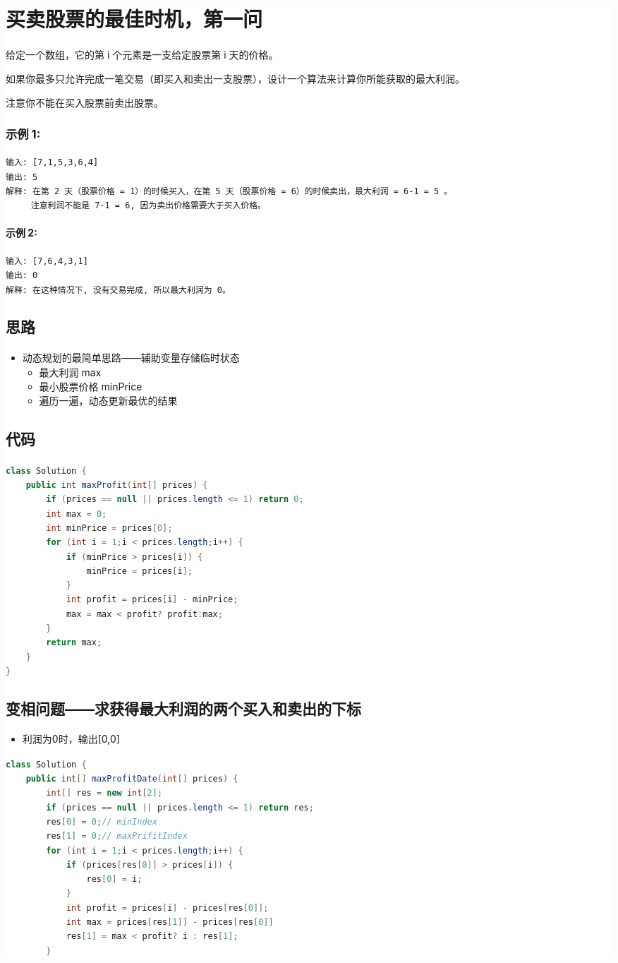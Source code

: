 # 买卖股票的最佳时机，第一问
给定一个数组，它的第 i 个元素是一支给定股票第 i 天的价格。

如果你最多只允许完成一笔交易（即买入和卖出一支股票），设计一个算法来计算你所能获取的最大利润。

注意你不能在买入股票前卖出股票。

### 示例 1:
```
输入: [7,1,5,3,6,4]
输出: 5
解释: 在第 2 天（股票价格 = 1）的时候买入，在第 5 天（股票价格 = 6）的时候卖出，最大利润 = 6-1 = 5 。
     注意利润不能是 7-1 = 6, 因为卖出价格需要大于买入价格。
```
#### 示例 2:
```
输入: [7,6,4,3,1]
输出: 0
解释: 在这种情况下, 没有交易完成, 所以最大利润为 0。
```

## 思路
- 动态规划的最简单思路——辅助变量存储临时状态
    - 最大利润 max
    - 最小股票价格 minPrice
    - 遍历一遍，动态更新最优的结果
## 代码
```java
class Solution {
    public int maxProfit(int[] prices) {
        if (prices == null || prices.length <= 1) return 0;
        int max = 0;
        int minPrice = prices[0];
        for (int i = 1;i < prices.length;i++) {
            if (minPrice > prices[i]) {
                minPrice = prices[i];
            }
            int profit = prices[i] - minPrice;
            max = max < profit? profit:max; 
        }
        return max;
    }
}
```
## 变相问题——求获得最大利润的两个买入和卖出的下标
- 利润为0时，输出[0,0]
```java
class Solution {
    public int[] maxProfitDate(int[] prices) {
        int[] res = new int[2];
        if (prices == null || prices.length <= 1) return res;
        res[0] = 0;// minIndex
        res[1] = 0;// maxPrifitIndex
        for (int i = 1;i < prices.length;i++) {
            if (prices[res[0]] > prices[i]) {
                res[0] = i;
            }
            int profit = prices[i] - prices[res[0]];
            int max = prices[res[1]] - prices[res[0]]
            res[1] = max < profit? i : res[1]; 
        }
```